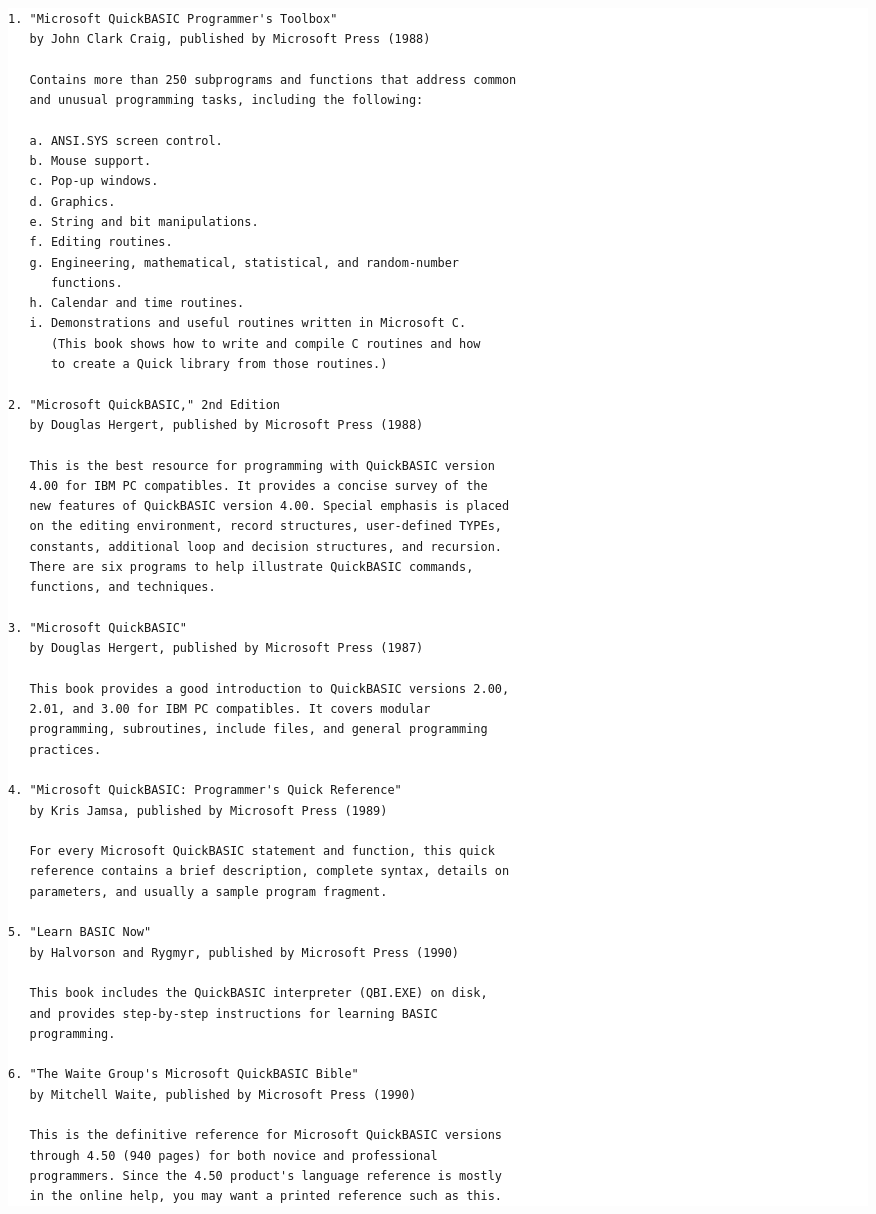 	1. "Microsoft QuickBASIC Programmer's Toolbox"
	   by John Clark Craig, published by Microsoft Press (1988)
	
	   Contains more than 250 subprograms and functions that address common
	   and unusual programming tasks, including the following:
	
	   a. ANSI.SYS screen control.
	   b. Mouse support.
	   c. Pop-up windows.
	   d. Graphics.
	   e. String and bit manipulations.
	   f. Editing routines.
	   g. Engineering, mathematical, statistical, and random-number
	      functions.
	   h. Calendar and time routines.
	   i. Demonstrations and useful routines written in Microsoft C.
	      (This book shows how to write and compile C routines and how
	      to create a Quick library from those routines.)
	
	2. "Microsoft QuickBASIC," 2nd Edition
	   by Douglas Hergert, published by Microsoft Press (1988)
	
	   This is the best resource for programming with QuickBASIC version
	   4.00 for IBM PC compatibles. It provides a concise survey of the
	   new features of QuickBASIC version 4.00. Special emphasis is placed
	   on the editing environment, record structures, user-defined TYPEs,
	   constants, additional loop and decision structures, and recursion.
	   There are six programs to help illustrate QuickBASIC commands,
	   functions, and techniques.
	
	3. "Microsoft QuickBASIC"
	   by Douglas Hergert, published by Microsoft Press (1987)
	
	   This book provides a good introduction to QuickBASIC versions 2.00,
	   2.01, and 3.00 for IBM PC compatibles. It covers modular
	   programming, subroutines, include files, and general programming
	   practices.
	
	4. "Microsoft QuickBASIC: Programmer's Quick Reference"
	   by Kris Jamsa, published by Microsoft Press (1989)
	
	   For every Microsoft QuickBASIC statement and function, this quick
	   reference contains a brief description, complete syntax, details on
	   parameters, and usually a sample program fragment.
	
	5. "Learn BASIC Now"
	   by Halvorson and Rygmyr, published by Microsoft Press (1990)
	
	   This book includes the QuickBASIC interpreter (QBI.EXE) on disk,
	   and provides step-by-step instructions for learning BASIC
	   programming.
	
	6. "The Waite Group's Microsoft QuickBASIC Bible"
	   by Mitchell Waite, published by Microsoft Press (1990)
	
	   This is the definitive reference for Microsoft QuickBASIC versions
	   through 4.50 (940 pages) for both novice and professional
	   programmers. Since the 4.50 product's language reference is mostly
	   in the online help, you may want a printed reference such as this.
	